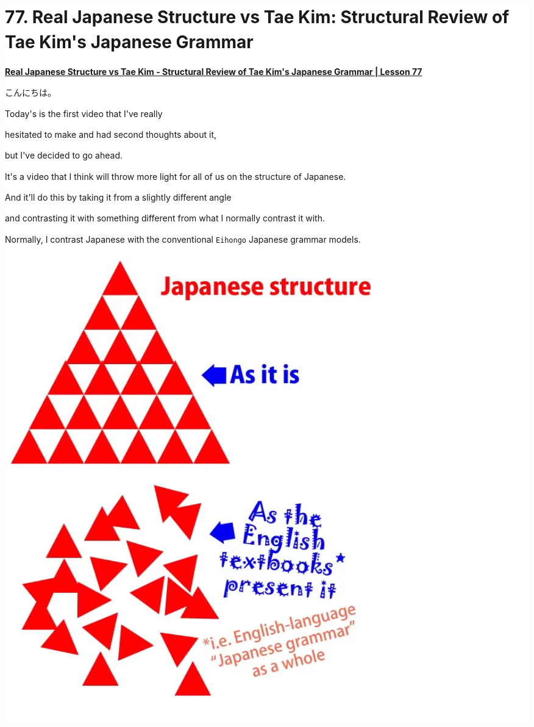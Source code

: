 # **77. Real Japanese Structure vs Tae Kim: Structural Review of Tae Kim's Japanese Grammar** 

[**Real Japanese Structure vs Tae Kim - Structural Review of Tae Kim's Japanese Grammar | Lesson 77**](https://www.youtube.com/watch?v=-JuHi-yKGFc&list=PLg9uYxuZf8x_A-vcqqyOFZu06WlhnypWj&index=80&ab_channel=OrganicJapanesewithCureDolly)

こんにちは。

Today's is the first video that I've really

hesitated to make and had second thoughts about it,

but I've decided to go ahead.

It's a video that I think will throw more light for all of us on the structure of Japanese.

And it'll do this by taking it from a slightly different angle

and contrasting it with something different from what I normally contrast it with.

Normally, I contrast Japanese with the conventional <code>Eihongo</code> Japanese grammar models.

![](media/image120.webp)
